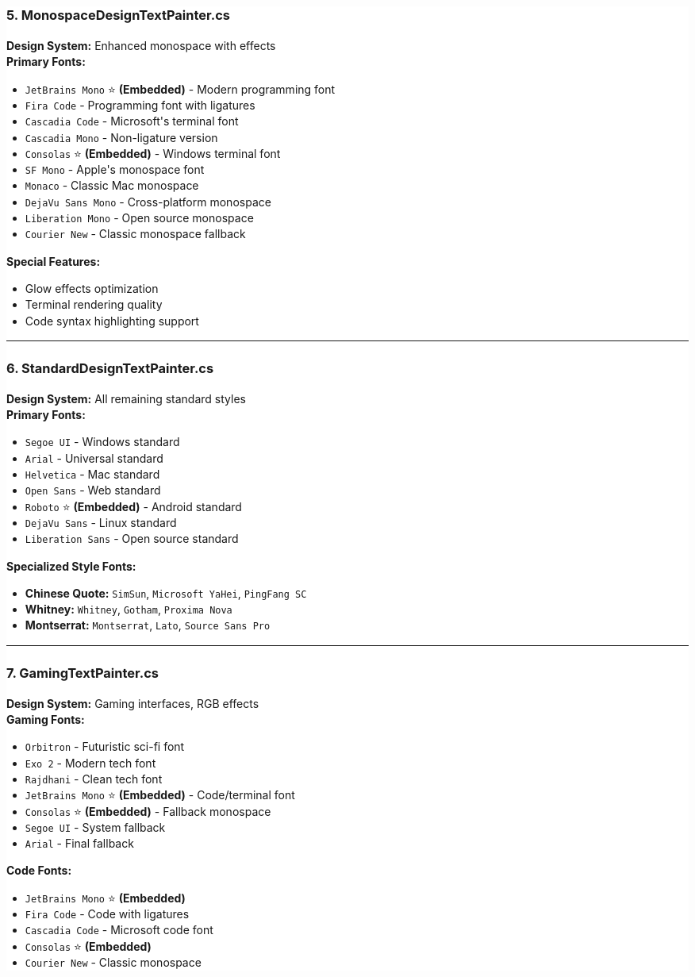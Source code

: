 
### 5. **MonospaceDesignTextPainter.cs**
**Design System:** Enhanced monospace with effects  
**Primary Fonts:**
- `JetBrains Mono` ⭐ **(Embedded)** - Modern programming font
- `Fira Code` - Programming font with ligatures
- `Cascadia Code` - Microsoft's terminal font
- `Cascadia Mono` - Non-ligature version
- `Consolas` ⭐ **(Embedded)** - Windows terminal font
- `SF Mono` - Apple's monospace font
- `Monaco` - Classic Mac monospace
- `DejaVu Sans Mono` - Cross-platform monospace
- `Liberation Mono` - Open source monospace
- `Courier New` - Classic monospace fallback

**Special Features:**
- Glow effects optimization
- Terminal rendering quality
- Code syntax highlighting support

---

### 6. **StandardDesignTextPainter.cs**
**Design System:** All remaining standard styles  
**Primary Fonts:**
- `Segoe UI` - Windows standard
- `Arial` - Universal standard
- `Helvetica` - Mac standard
- `Open Sans` - Web standard
- `Roboto` ⭐ **(Embedded)** - Android standard
- `DejaVu Sans` - Linux standard
- `Liberation Sans` - Open source standard

**Specialized Style Fonts:**
- **Chinese Quote:** `SimSun`, `Microsoft YaHei`, `PingFang SC`
- **Whitney:** `Whitney`, `Gotham`, `Proxima Nova`
- **Montserrat:** `Montserrat`, `Lato`, `Source Sans Pro`

---

### 7. **GamingTextPainter.cs**
**Design System:** Gaming interfaces, RGB effects  
**Gaming Fonts:**
- `Orbitron` - Futuristic sci-fi font
- `Exo 2` - Modern tech font
- `Rajdhani` - Clean tech font
- `JetBrains Mono` ⭐ **(Embedded)** - Code/terminal font
- `Consolas` ⭐ **(Embedded)** - Fallback monospace
- `Segoe UI` - System fallback
- `Arial` - Final fallback

**Code Fonts:**
- `JetBrains Mono` ⭐ **(Embedded)**
- `Fira Code` - Code with ligatures
- `Cascadia Code` - Microsoft code font
- `Consolas` ⭐ **(Embedded)**
- `Courier New` - Classic monospace
